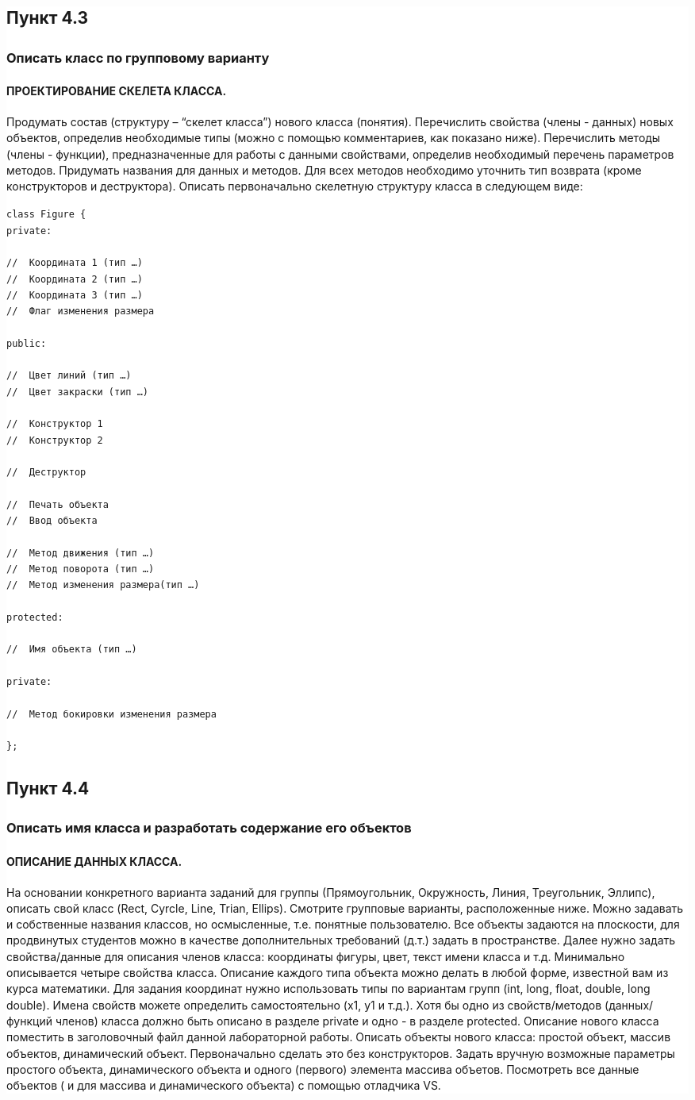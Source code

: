 ﻿## Пункт 4.3
### Описать класс по групповому варианту
#### ПРОЕКТИРОВАНИЕ СКЕЛЕТА КЛАССА. 

Продумать состав (структуру – “скелет класса”) нового класса (понятия). Перечислить свойства (члены - данных) новых объектов, определив необходимые типы (можно с помощью комментариев, как показано ниже). Перечислить методы (члены - функции), предназначенные для работы с данными свойствами, определив необходимый перечень параметров методов. Придумать названия для данных и методов. Для всех методов необходимо уточнить тип возврата (кроме конструкторов и деструктора). Описать первоначально скелетную структуру класса в следующем виде: 

	class Figure { 
	private: 
	
	//  Координата 1 (тип …) 
	//  Координата 2 (тип …) 
	//  Координата 3 (тип …) 
	//  Флаг изменения размера 
	
	public: 
	
	//  Цвет линий (тип …) 
	//  Цвет закраски (тип …) 
	
	//  Конструктор 1 
	//  Конструктор 2 
	
	//  Деструктор 
	
	//  Печать объекта  
	//  Ввод объекта  

	//  Метод движения (тип …) 
	//  Метод поворота (тип …) 
	//  Метод изменения размера(тип …) 
	
	protected: 
	
	//  Имя объекта (тип …)  
	
	private: 
	
	//  Метод бокировки изменения размера 
	
	}; 

## Пункт 4.4
### Описать имя класса и разработать содержание его  объектов 
#### ОПИСАНИЕ ДАННЫХ КЛАССА. 

На основании конкретного варианта заданий для группы (Прямоугольник, Окружность, Линия, Треугольник, Эллипс), описать свой класс (Rect, Cyrcle, Line, Trian, Ellips). Смотрите групповые варианты, расположенные ниже. Можно задавать  и собственные названия классов, но осмысленные, т.е. понятные пользователю. Все объекты задаются на плоскости, для продвинутых студентов можно в качестве дополнительных требований (д.т.) задать в пространстве. 
Далее нужно задать свойства/данные для описания членов класса: координаты фигуры, цвет, текст имени класса и т.д. Минимально описывается четыре свойства класса. 
Описание каждого типа объекта можно делать в любой форме, известной вам из курса математики. Для задания координат нужно использовать типы по вариантам групп (int, long, float, double, long double). Имена свойств можете определить самостоятельно (x1, y1 и т.д.). Хотя бы одно из свойств/методов (данных/функций членов) класса должно быть описано в разделе private и одно -  в разделе protected. Описание нового класса поместить в заголовочный файл данной лабораторной работы. Описать объекты нового класса: простой объект, массив объектов, динамический объект. Первоначально сделать это без конструкторов. Задать вручную возможные параметры простого объекта, динамического объекта и одного (первого) элемента массива объетов. Посмотреть все данные объектов ( и для массива и динамического объекта) с помощью отладчика VS. 
